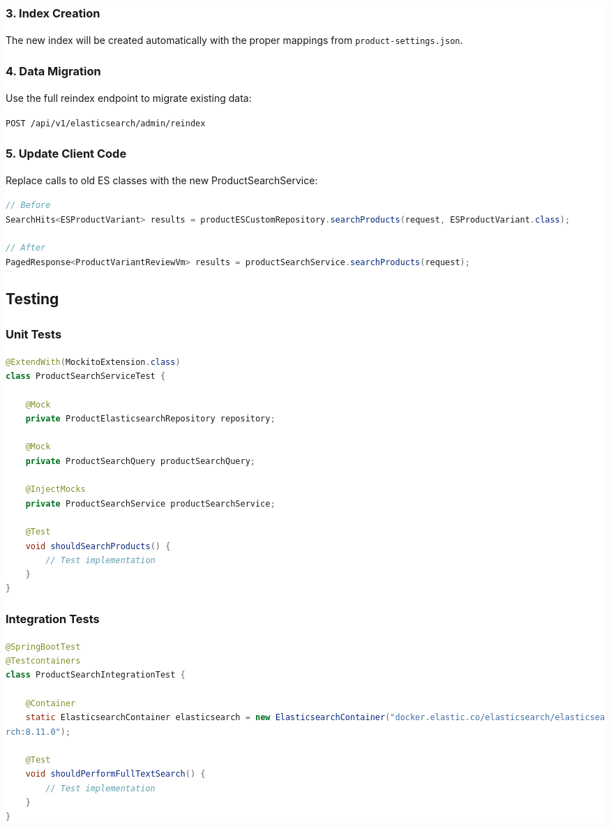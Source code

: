 ### 3. **Index Creation**
The new index will be created automatically with the proper mappings from `product-settings.json`.

### 4. **Data Migration**
Use the full reindex endpoint to migrate existing data:
```bash
POST /api/v1/elasticsearch/admin/reindex
```

### 5. **Update Client Code**
Replace calls to old ES classes with the new ProductSearchService:
```java
// Before
SearchHits<ESProductVariant> results = productESCustomRepository.searchProducts(request, ESProductVariant.class);

// After
PagedResponse<ProductVariantReviewVm> results = productSearchService.searchProducts(request);
```

## Testing

### Unit Tests
```java
@ExtendWith(MockitoExtension.class)
class ProductSearchServiceTest {
    
    @Mock
    private ProductElasticsearchRepository repository;
    
    @Mock
    private ProductSearchQuery productSearchQuery;
    
    @InjectMocks
    private ProductSearchService productSearchService;
    
    @Test
    void shouldSearchProducts() {
        // Test implementation
    }
}
```

### Integration Tests
```java
@SpringBootTest
@Testcontainers
class ProductSearchIntegrationTest {
    
    @Container
    static ElasticsearchContainer elasticsearch = new ElasticsearchContainer("docker.elastic.co/elasticsearch/elasticsearch:8.11.0");
    
    @Test
    void shouldPerformFullTextSearch() {
        // Test implementation
    }
}
```

